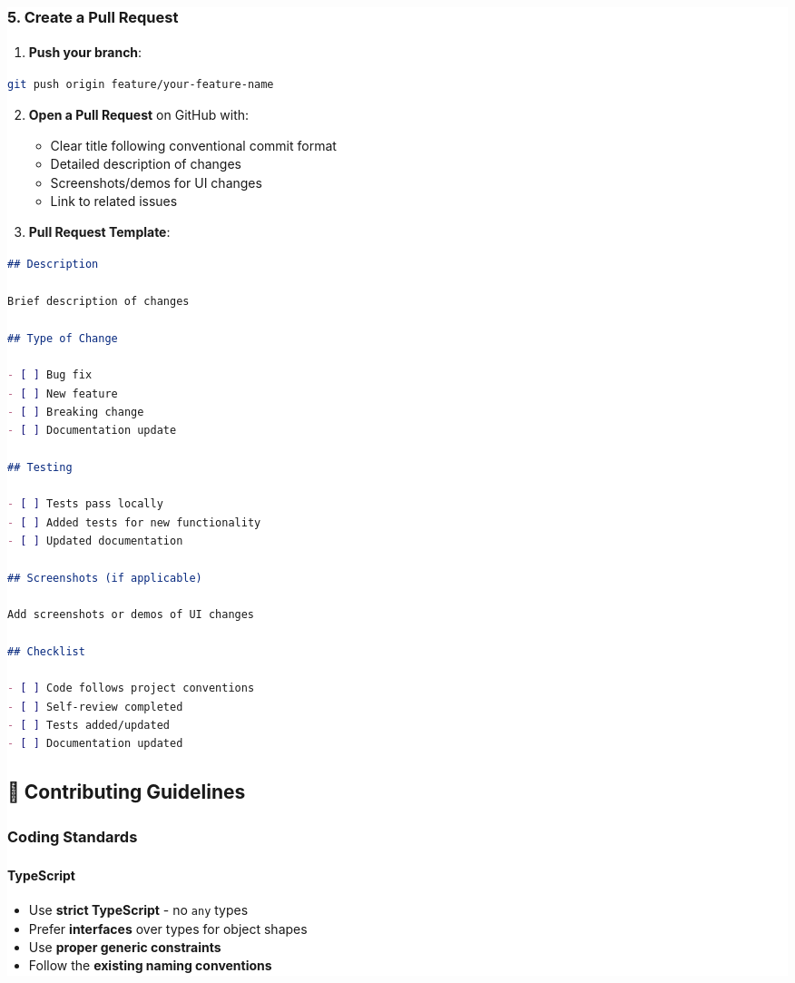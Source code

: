 ### 5. Create a Pull Request

1. **Push your branch**:

```bash
git push origin feature/your-feature-name
```

2. **Open a Pull Request** on GitHub with:
   - Clear title following conventional commit format
   - Detailed description of changes
   - Screenshots/demos for UI changes
   - Link to related issues

3. **Pull Request Template**:

```markdown
## Description

Brief description of changes

## Type of Change

- [ ] Bug fix
- [ ] New feature
- [ ] Breaking change
- [ ] Documentation update

## Testing

- [ ] Tests pass locally
- [ ] Added tests for new functionality
- [ ] Updated documentation

## Screenshots (if applicable)

Add screenshots or demos of UI changes

## Checklist

- [ ] Code follows project conventions
- [ ] Self-review completed
- [ ] Tests added/updated
- [ ] Documentation updated
```

## 📝 Contributing Guidelines

### Coding Standards

#### TypeScript

- Use **strict TypeScript** - no `any` types
- Prefer **interfaces** over types for object shapes
- Use **proper generic constraints**
- Follow the **existing naming conventions**
